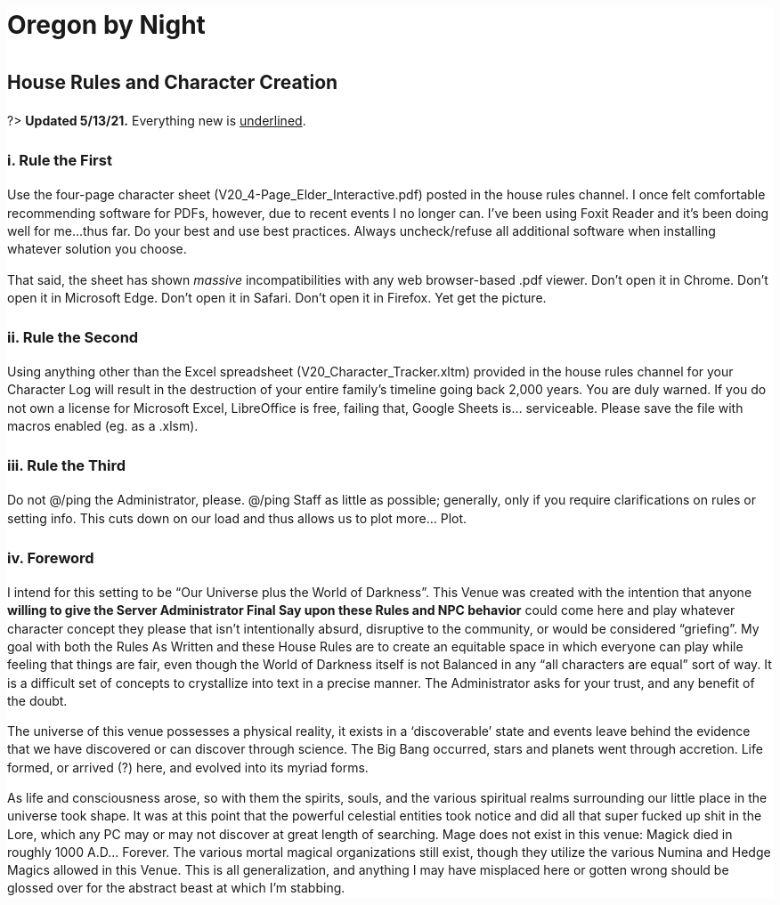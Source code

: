 # **Oregon by Night**
## **House Rules and Character Creation**

?> **Updated 5/13/21.** Everything new is <u>underlined</u>.

### i. Rule the First
Use the four-page character sheet (V20\_4-Page\_Elder\_Interactive.pdf) posted in the house rules channel.  I once felt comfortable recommending software for PDFs, however, due to recent events I no longer can.  I’ve been using Foxit Reader and it’s been doing well for me...thus far.  Do your best and use best practices.  Always uncheck/refuse all additional software when installing whatever solution you choose.

That said, the sheet has shown *massive* incompatibilities with any web browser-based .pdf viewer.
Don’t open it in Chrome. Don’t open it in Microsoft Edge. Don’t open it in Safari. Don’t open it in Firefox. Yet get the picture.

### ii. Rule the Second
Using anything other than the Excel spreadsheet (V20\_Character\_Tracker.xltm) provided in the house rules channel for your Character Log will result in the destruction of your entire family’s timeline going back 2,000 years. You are duly warned. If you do not own a license for Microsoft Excel, LibreOffice is free, failing that, Google Sheets is… serviceable. Please save the file with macros enabled (eg. as a .xlsm).

### iii. Rule the Third
Do not @/ping the Administrator, please.  @/ping Staff as little as possible; generally, only if you require clarifications on rules or setting info.  This cuts down on our load and thus allows us to plot more… Plot.

### iv. Foreword
I intend for this setting to be “Our Universe plus the World of Darkness”.  This Venue was created with the intention that anyone **willing to give the Server Administrator Final Say upon these Rules and NPC behavior** could come here and play whatever character concept they please that isn’t intentionally absurd, disruptive to the community, or would be considered “griefing”.  My goal with both the Rules As Written and these House Rules are to create an equitable space in which everyone can play while feeling that things are fair, even though the World of Darkness itself is not Balanced in any “all characters are equal” sort of way.  It is a difficult set of concepts to crystallize into text in a precise manner.  The Administrator asks for your trust, and any benefit of the doubt.

The universe of this venue possesses a physical reality, it exists in a ‘discoverable’ state and events leave behind the evidence that we have discovered or can discover through science.  The Big Bang occurred, stars and planets went through accretion.  Life formed, or arrived (?) here, and evolved into its myriad forms.

As life and consciousness arose, so with them the spirits, souls, and the various spiritual realms surrounding our little place in the universe took shape.  It was at this point that the powerful celestial entities took notice and did all that super fucked up shit in the Lore, which any PC may or may not discover at great length of searching.  Mage does not exist in this venue: Magick died in roughly 1000 A.D... Forever.  The various mortal magical organizations still exist, though they utilize the various Numina and Hedge Magics allowed in this Venue.  This is all generalization, and anything I may have misplaced here or gotten wrong should be glossed over for the abstract beast at which I’m stabbing.
